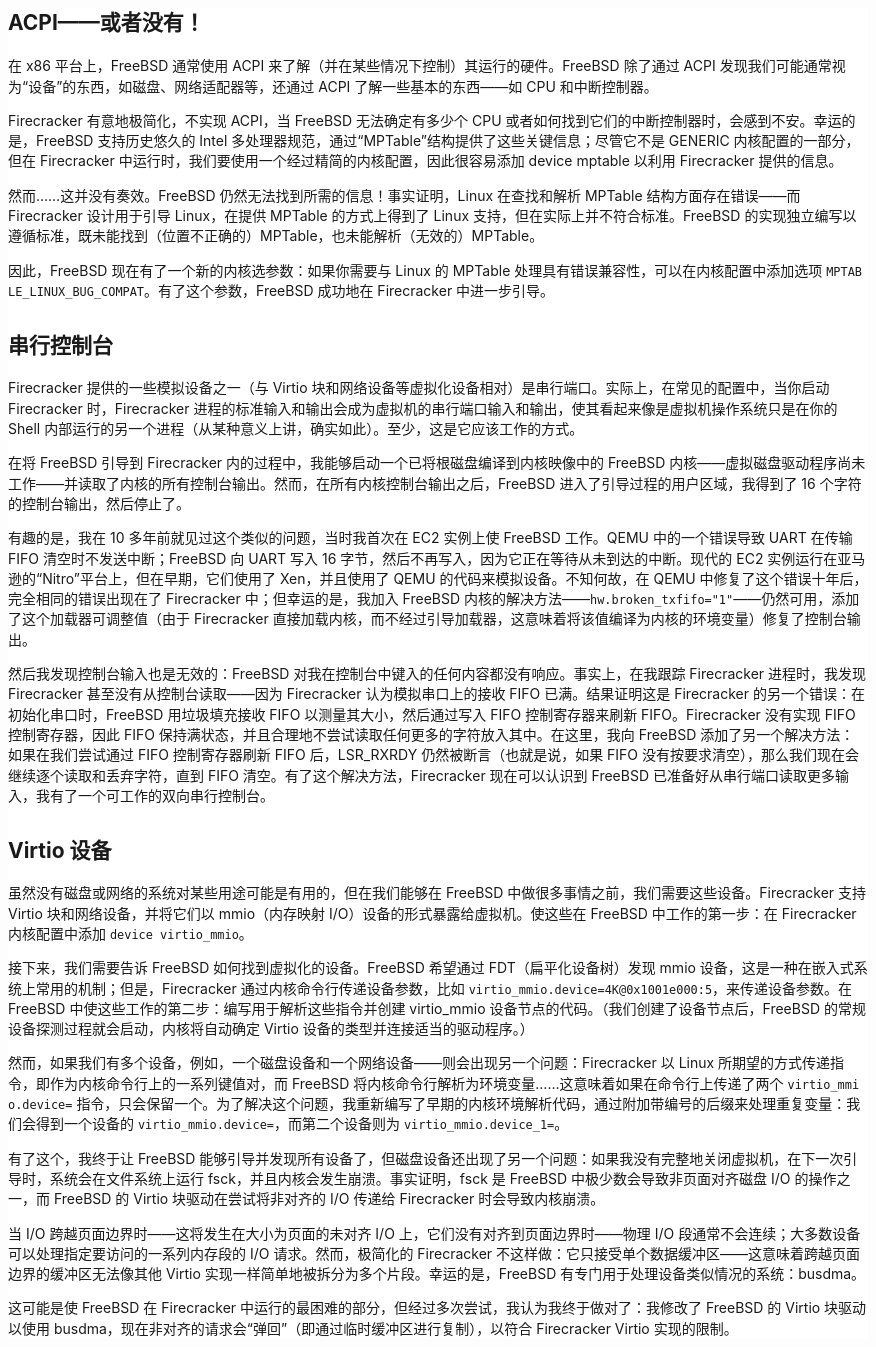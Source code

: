 ## ACPI——或者没有！
在 x86 平台上，FreeBSD 通常使用 ACPI 来了解（并在某些情况下控制）其运行的硬件。FreeBSD 除了通过 ACPI 发现我们可能通常视为“设备”的东西，如磁盘、网络适配器等，还通过 ACPI 了解一些基本的东西——如 CPU 和中断控制器。

Firecracker 有意地极简化，不实现 ACPI，当 FreeBSD 无法确定有多少个 CPU 或者如何找到它们的中断控制器时，会感到不安。幸运的是，FreeBSD 支持历史悠久的 Intel 多处理器规范，通过“MPTable”结构提供了这些关键信息；尽管它不是 GENERIC 内核配置的一部分，但在 Firecracker 中运行时，我们要使用一个经过精简的内核配置，因此很容易添加 device mptable 以利用 Firecracker 提供的信息。

然而……这并没有奏效。FreeBSD 仍然无法找到所需的信息！事实证明，Linux 在查找和解析 MPTable 结构方面存在错误——而 Firecracker 设计用于引导 Linux，在提供 MPTable 的方式上得到了 Linux 支持，但在实际上并不符合标准。FreeBSD 的实现独立编写以遵循标准，既未能找到（位置不正确的）MPTable，也未能解析（无效的）MPTable。

因此，FreeBSD 现在有了一个新的内核选参数：如果你需要与 Linux 的 MPTable 处理具有错误兼容性，可以在内核配置中添加选项 `MPTABLE_LINUX_BUG_COMPAT`。有了这个参数，FreeBSD 成功地在 Firecracker 中进一步引导。

## 串行控制台
Firecracker 提供的一些模拟设备之一（与 Virtio 块和网络设备等虚拟化设备相对）是串行端口。实际上，在常见的配置中，当你启动 Firecracker 时，Firecracker 进程的标准输入和输出会成为虚拟机的串行端口输入和输出，使其看起来像是虚拟机操作系统只是在你的 Shell 内部运行的另一个进程（从某种意义上讲，确实如此）。至少，这是它应该工作的方式。

在将 FreeBSD 引导到 Firecracker 内的过程中，我能够启动一个已将根磁盘编译到内核映像中的 FreeBSD 内核——虚拟磁盘驱动程序尚未工作——并读取了内核的所有控制台输出。然而，在所有内核控制台输出之后，FreeBSD 进入了引导过程的用户区域，我得到了 16 个字符的控制台输出，然后停止了。

有趣的是，我在 10 多年前就见过这个类似的问题，当时我首次在 EC2 实例上使 FreeBSD 工作。QEMU 中的一个错误导致 UART 在传输 FIFO 清空时不发送中断；FreeBSD 向 UART 写入 16 字节，然后不再写入，因为它正在等待从未到达的中断。现代的 EC2 实例运行在亚马逊的“Nitro”平台上，但在早期，它们使用了 Xen，并且使用了 QEMU 的代码来模拟设备。不知何故，在 QEMU 中修复了这个错误十年后，完全相同的错误出现在了 Firecracker 中；但幸运的是，我加入 FreeBSD 内核的解决方法——`hw.broken_txfifo="1"`——仍然可用，添加了这个加载器可调整值（由于 Firecracker 直接加载内核，而不经过引导加载器，这意味着将该值编译为内核的环境变量）修复了控制台输出。

然后我发现控制台输入也是无效的：FreeBSD 对我在控制台中键入的任何内容都没有响应。事实上，在我跟踪 Firecracker 进程时，我发现 Firecracker 甚至没有从控制台读取——因为 Firecracker 认为模拟串口上的接收 FIFO 已满。结果证明这是 Firecracker 的另一个错误：在初始化串口时，FreeBSD 用垃圾填充接收 FIFO 以测量其大小，然后通过写入 FIFO 控制寄存器来刷新 FIFO。Firecracker 没有实现 FIFO 控制寄存器，因此 FIFO 保持满状态，并且合理地不尝试读取任何更多的字符放入其中。在这里，我向 FreeBSD 添加了另一个解决方法：如果在我们尝试通过 FIFO 控制寄存器刷新 FIFO 后，LSR_RXRDY 仍然被断言（也就是说，如果 FIFO 没有按要求清空），那么我们现在会继续逐个读取和丢弃字符，直到 FIFO 清空。有了这个解决方法，Firecracker 现在可以认识到 FreeBSD 已准备好从串行端口读取更多输入，我有了一个可工作的双向串行控制台。

## Virtio 设备
虽然没有磁盘或网络的系统对某些用途可能是有用的，但在我们能够在 FreeBSD 中做很多事情之前，我们需要这些设备。Firecracker 支持 Virtio 块和网络设备，并将它们以 mmio（内存映射 I/O）设备的形式暴露给虚拟机。使这些在 FreeBSD 中工作的第一步：在 Firecracker 内核配置中添加 `device virtio_mmio`。

接下来，我们需要告诉 FreeBSD 如何找到虚拟化的设备。FreeBSD 希望通过 FDT（扁平化设备树）发现 mmio 设备，这是一种在嵌入式系统上常用的机制；但是，Firecracker 通过内核命令行传递设备参数，比如 `virtio_mmio.device=4K@0x1001e000:5`，来传递设备参数。在 FreeBSD 中使这些工作的第二步：编写用于解析这些指令并创建 virtio_mmio 设备节点的代码。（我们创建了设备节点后，FreeBSD 的常规设备探测过程就会启动，内核将自动确定 Virtio 设备的类型并连接适当的驱动程序。）

然而，如果我们有多个设备，例如，一个磁盘设备和一个网络设备——则会出现另一个问题：Firecracker 以 Linux 所期望的方式传递指令，即作为内核命令行上的一系列键值对，而 FreeBSD 将内核命令行解析为环境变量……这意味着如果在命令行上传递了两个 `virtio_mmio.device=` 指令，只会保留一个。为了解决这个问题，我重新编写了早期的内核环境解析代码，通过附加带编号的后缀来处理重复变量：我们会得到一个设备的 `virtio_mmio.device=`，而第二个设备则为 `virtio_mmio.device_1=`。

有了这个，我终于让 FreeBSD 能够引导并发现所有设备了，但磁盘设备还出现了另一个问题：如果我没有完整地关闭虚拟机，在下一次引导时，系统会在文件系统上运行 fsck，并且内核会发生崩溃。事实证明，fsck 是 FreeBSD 中极少数会导致非页面对齐磁盘 I/O 的操作之一，而 FreeBSD 的 Virtio 块驱动在尝试将非对齐的 I/O 传递给 Firecracker 时会导致内核崩溃。

当 I/O 跨越页面边界时——这将发生在大小为页面的未对齐 I/O 上，它们没有对齐到页面边界时——物理 I/O 段通常不会连续；大多数设备可以处理指定要访问的一系列内存段的 I/O 请求。然而，极简化的 Firecracker 不这样做：它只接受单个数据缓冲区——这意味着跨越页面边界的缓冲区无法像其他 Virtio 实现一样简单地被拆分为多个片段。幸运的是，FreeBSD 有专门用于处理设备类似情况的系统：busdma。

这可能是使 FreeBSD 在 Firecracker 中运行的最困难的部分，但经过多次尝试，我认为我终于做对了：我修改了 FreeBSD 的 Virtio 块驱动以使用 busdma，现在非对齐的请求会“弹回”（即通过临时缓冲区进行复制），以符合 Firecracker Virtio 实现的限制。
